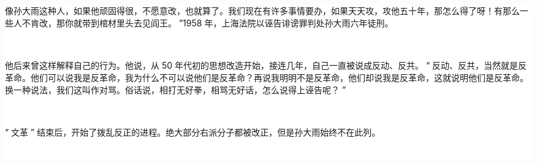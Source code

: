   </span>
  <span class="s1">
   像孙大雨这种人，如果他顽固得很，不愿意改，也就算了。我们现在有许多事情要办，如果天天攻，攻他五十年，那怎么得了呀！有那么一些人不肯改，那你就带到棺材里头去见阎王。
  </span>
  <span class="s2">
   ”1958
  </span>
  <span class="s1">
   年，上海法院以诬告诽谤罪判处孙大雨六年徒刑。
  </span>
 </p>
 <p class="p1">
  <span class="s1">
  </span>
  <br/>
 </p>
 <p class="p2">
  <span class="s1">
   他后来曾这样解释自己的行为。他说，从
  </span>
  <span class="s2">
   50
  </span>
  <span class="s1">
   年代初的思想改造开始，接连几年，自己一直被说成反动、反共。
  </span>
  <span class="s2">
   “
  </span>
  <span class="s1">
   反动、反共，当然就是反革命。他们可以说我是反革命，我为什么不可以说他们是反革命？再说我明明不是反革命，他们却说我是反革命，这就说明他们是反革命。换一种说法，我们这叫作对骂。俗话说，相打无好拳，相骂无好话，怎么说得上诬告呢？
  </span>
  <span class="s2">
   ”
  </span>
 </p>
 <p class="p1">
  <span class="s1">
  </span>
  <br/>
 </p>
 <p class="p2">
  <span class="s2">
   “
  </span>
  <span class="s1">
   文革
  </span>
  <span class="s2">
   ”
  </span>
  <span class="s1">
   结束后，开始了拨乱反正的进程。绝大部分右派分子都被改正，但是孙大雨始终不在此列。
  </span>
 </p>
 <p class="p1">
  <span class="s1">
  </span>
  <br/>
 </p>
 <p class="p2">
  <span class="s1">